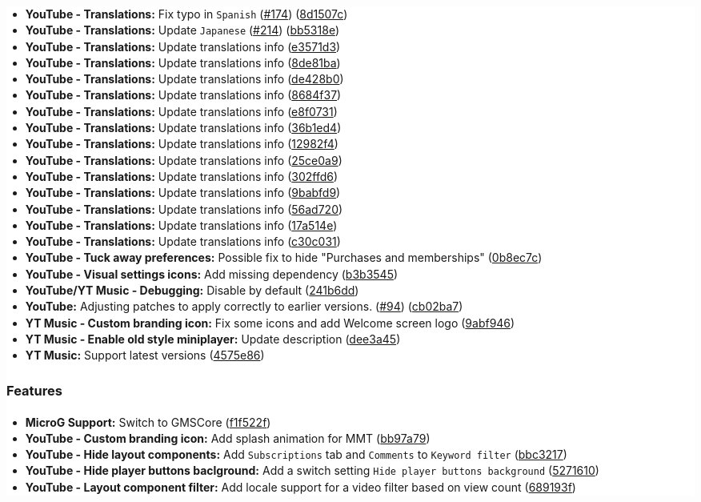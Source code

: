 * **YouTube - Translations:** Fix typo in `Spanish` ([#174](https://github.com/anddea/revanced-patches/issues/174)) ([8d1507c](https://github.com/anddea/revanced-patches/commit/8d1507c72c5b22419dabecac21a2072a6dda9ffa))
* **YouTube - Translations:** Update `Japanese` ([#214](https://github.com/anddea/revanced-patches/issues/214)) ([bb5318e](https://github.com/anddea/revanced-patches/commit/bb5318e7807632a0136fd54147cedd358b132e96))
* **YouTube - Translations:** Update translations info ([e3571d3](https://github.com/anddea/revanced-patches/commit/e3571d3865082e42f276720a42a13f2fb8e45fe8))
* **YouTube - Translations:** Update translations info ([8de81ba](https://github.com/anddea/revanced-patches/commit/8de81ba9ae620a74a5db87fd305ff4c96e0f51c0))
* **YouTube - Translations:** Update translations info ([de428b0](https://github.com/anddea/revanced-patches/commit/de428b00db7ca7bf1cdfbedd84e5c18c9a59e40c))
* **YouTube - Translations:** Update translations info ([8684f37](https://github.com/anddea/revanced-patches/commit/8684f37b45742859f8bedce1a511eb0977c12f48))
* **YouTube - Translations:** Update translations info ([e8f0731](https://github.com/anddea/revanced-patches/commit/e8f0731832658bd7b12a0909e96dece3c498f27b))
* **YouTube - Translations:** Update translations info ([36b1ed4](https://github.com/anddea/revanced-patches/commit/36b1ed4333cd2ed623eaa1666b7138d37048a9e3))
* **YouTube - Translations:** Update translations info ([12982f4](https://github.com/anddea/revanced-patches/commit/12982f423660b3e9289d04bb0666249b737d2ee9))
* **YouTube - Translations:** Update translations info ([25ce0a9](https://github.com/anddea/revanced-patches/commit/25ce0a988e2601bf4b61cbd5b1c85bd7f6951ddb))
* **YouTube - Translations:** Update translations info ([302ffd6](https://github.com/anddea/revanced-patches/commit/302ffd6b9d0f2b4b5f359dff5fcb769db290413f))
* **YouTube - Translations:** Update translations info ([9babfd9](https://github.com/anddea/revanced-patches/commit/9babfd978e650742a52e5efa4d4189656ff5fdd5))
* **YouTube - Translations:** Update translations info ([56ad720](https://github.com/anddea/revanced-patches/commit/56ad7205e68ea875a0bef99312d99d1a8d4a2834))
* **YouTube - Translations:** Update translations info ([17a514e](https://github.com/anddea/revanced-patches/commit/17a514ea90d921a269e957ab3cca1da5b742c26f))
* **YouTube - Translations:** Update translations info ([c30c031](https://github.com/anddea/revanced-patches/commit/c30c031efea8cf27fae23ad77c45fc4c278f7a94))
* **YouTube - Tuck away preferences:** Possible fix to hide "Purchases and memberships" ([0b8ec7c](https://github.com/anddea/revanced-patches/commit/0b8ec7ca82688cab3fd3d44930353d95dcb5fe55))
* **YouTube - Visual settings icons:** Add missing dependency ([b3b3545](https://github.com/anddea/revanced-patches/commit/b3b35457fc91eed32bb5a9983e94d189e72d5c7b))
* **YouTube/YT Music - Debugging:** Disable by default ([241b6dd](https://github.com/anddea/revanced-patches/commit/241b6dd8c53ee0bbbceaea363851933d11441be6))
* **YouTube:** Adjusting patches to apply correctly to earlier versions. ([#94](https://github.com/anddea/revanced-patches/issues/94)) ([cb02ba7](https://github.com/anddea/revanced-patches/commit/cb02ba71f5af061a17183540537966e9ccef9332))
* **YT Music - Custom branding icon:** Fix some icons and add Welcome screen logo ([9abf946](https://github.com/anddea/revanced-patches/commit/9abf94624e853e091dd82c9b0bbb71380b5e90ad))
* **YT Music - Enable old style miniplayer:** Update description ([dee3a45](https://github.com/anddea/revanced-patches/commit/dee3a453b173fab46fb3c1c98026309e5e232bea))
* **YT Music:** Support latest versions ([4575e86](https://github.com/anddea/revanced-patches/commit/4575e86de5405417dead2cc2ab7cc509144fafaf))


### Features

* **MicroG Support:** Switch to GMSCore ([f1f522f](https://github.com/anddea/revanced-patches/commit/f1f522f6f9c0da44ec92bce3d7fdd4fbe74c248f))
* **YouTube - Custom branding icon:** Add splash animation for MMT ([bb97a79](https://github.com/anddea/revanced-patches/commit/bb97a7986bfb29a8c1032b3bbb338cf0f59c14ea))
* **YouTube - Hide layout components:** Add `Subscriptions` tab and `Comments` to `Keyword filter` ([bbc3217](https://github.com/anddea/revanced-patches/commit/bbc32170b6bf2d94f43ad4782fe27960fa4caf53))
* **YouTube - Hide player buttons baclground:** Add a switch setting `Hide player buttons background` ([5271610](https://github.com/anddea/revanced-patches/commit/5271610584128963d13556a61f6db88d8f10e117))
* **YouTube - Layout component filter:** Add locale support for a video filter based on view count ([689193f](https://github.com/anddea/revanced-patches/commit/689193f6d76255a7e71916a715116409d4858335))